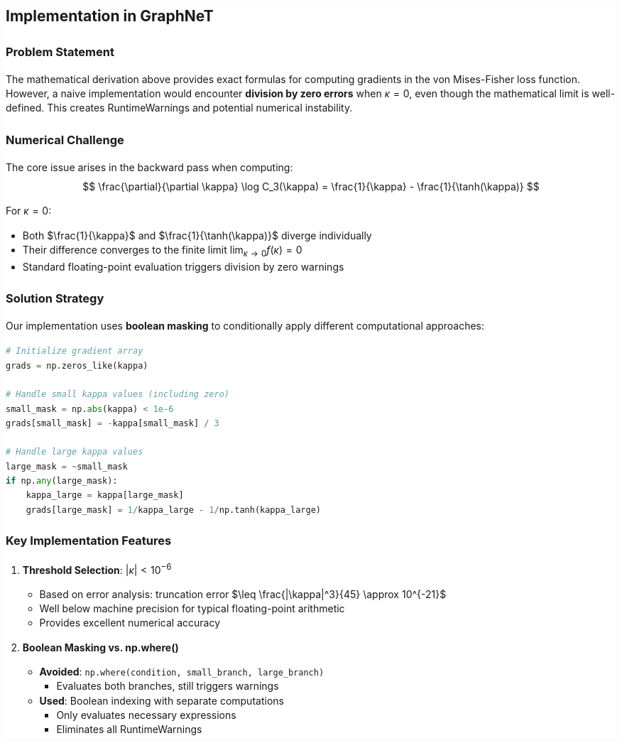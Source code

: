 
## Implementation in GraphNeT

### Problem Statement
The mathematical derivation above provides exact formulas for computing gradients in the von Mises-Fisher loss function. However, a naive implementation would encounter **division by zero errors** when $\kappa = 0$, even though the mathematical limit is well-defined. This creates RuntimeWarnings and potential numerical instability.

### Numerical Challenge
The core issue arises in the backward pass when computing:
$$
\frac{\partial}{\partial \kappa} \log C_3(\kappa) = \frac{1}{\kappa} - \frac{1}{\tanh(\kappa)}
$$

For $\kappa = 0$:
- Both $\frac{1}{\kappa}$ and $\frac{1}{\tanh(\kappa)}$ diverge individually
- Their difference converges to the finite limit $\lim_{\kappa \to 0} f(\kappa) = 0$
- Standard floating-point evaluation triggers division by zero warnings

### Solution Strategy
Our implementation uses **boolean masking** to conditionally apply different computational approaches:

```python
# Initialize gradient array
grads = np.zeros_like(kappa)

# Handle small kappa values (including zero)
small_mask = np.abs(kappa) < 1e-6
grads[small_mask] = -kappa[small_mask] / 3

# Handle large kappa values  
large_mask = ~small_mask
if np.any(large_mask):
    kappa_large = kappa[large_mask]
    grads[large_mask] = 1/kappa_large - 1/np.tanh(kappa_large)
```

### Key Implementation Features

1. **Threshold Selection**: $|\kappa| < 10^{-6}$
   - Based on error analysis: truncation error $\leq \frac{|\kappa|^3}{45} \approx 10^{-21}$
   - Well below machine precision for typical floating-point arithmetic
   - Provides excellent numerical accuracy

2. **Boolean Masking vs. np.where()**
   - **Avoided**: `np.where(condition, small_branch, large_branch)` 
     - Evaluates both branches, still triggers warnings
   - **Used**: Boolean indexing with separate computations
     - Only evaluates necessary expressions
     - Eliminates all RuntimeWarnings
